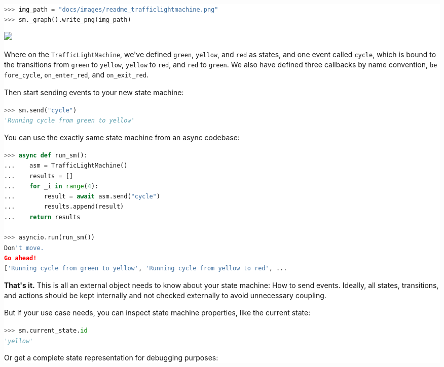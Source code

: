 ```py
>>> img_path = "docs/images/readme_trafficlightmachine.png"
>>> sm._graph().write_png(img_path)

```

![](https://raw.githubusercontent.com/fgmacedo/python-statemachine/develop/docs/images/readme_trafficlightmachine.png)


Where on the `TrafficLightMachine`, we've defined `green`, `yellow`, and `red` as states, and
one event called `cycle`, which is bound to the transitions from `green` to `yellow`, `yellow` to `red`,
and `red` to `green`. We also have defined three callbacks by name convention, `before_cycle`, `on_enter_red`, and `on_exit_red`.


Then start sending events to your new state machine:

```py
>>> sm.send("cycle")
'Running cycle from green to yellow'

```

You can use the exactly same state machine from an async codebase:


```py
>>> async def run_sm():
...    asm = TrafficLightMachine()
...    results = []
...    for _i in range(4):
...        result = await asm.send("cycle")
...        results.append(result)
...    return results

>>> asyncio.run(run_sm())
Don't move.
Go ahead!
['Running cycle from green to yellow', 'Running cycle from yellow to red', ...

```


**That's it.** This is all an external object needs to know about your state machine: How to send events.
Ideally, all states, transitions, and actions should be kept internally and not checked externally to avoid unnecessary coupling.

But if your use case needs, you can inspect state machine properties, like the current state:

```py
>>> sm.current_state.id
'yellow'

```

Or get a complete state representation for debugging purposes:
